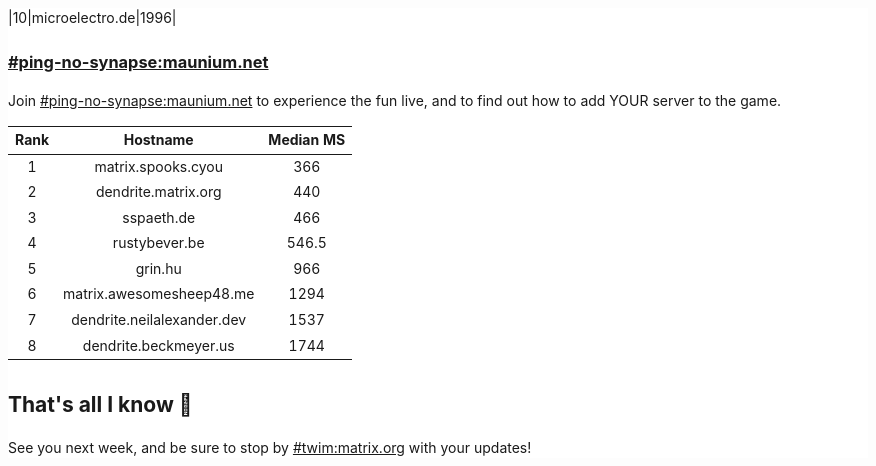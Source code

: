 |10|microelectro.de|1996|

### [#ping-no-synapse:maunium.net](https://matrix.to/#/#ping-no-synapse:maunium.net)

Join [#ping-no-synapse:maunium.net](https://matrix.to/#/#ping-no-synapse:maunium.net) to experience the fun live, and to find out how to add YOUR server to the game.

|Rank|Hostname|Median MS|
|:---:|:---:|:---:|
|1|matrix.spooks.cyou|366|
|2|dendrite.matrix.org|440|
|3|sspaeth.de|466|
|4|rustybever.be|546.5|
|5|grin.hu|966|
|6|matrix.awesomesheep48.me|1294|
|7|dendrite.neilalexander.dev|1537|
|8|dendrite.beckmeyer.us|1744|

## That's all I know 🏁

See you next week, and be sure to stop by [#twim:matrix.org](https://matrix.to/#/#twim:matrix.org) with your updates!
